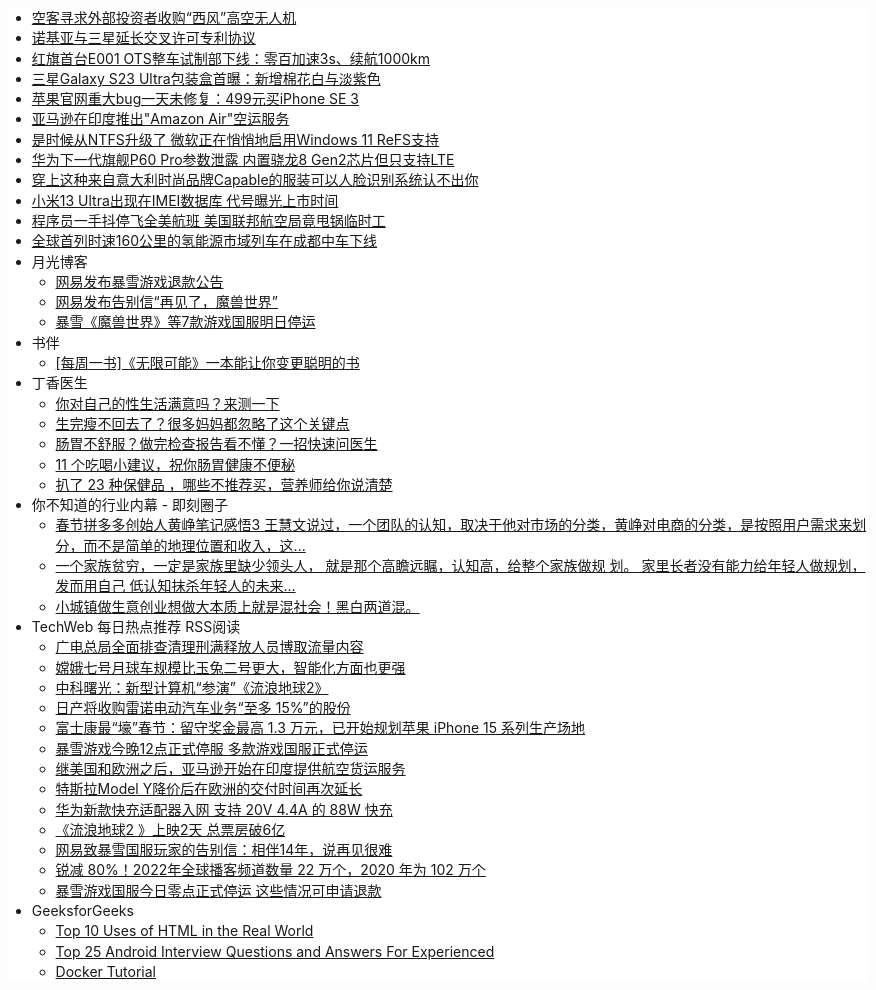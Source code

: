   - [空客寻求外部投资者收购“西风”高空无人机](https://m.cnbeta.com.tw/view/1340649.htm)
  - [诺基亚与三星延长交叉许可专利协议](https://m.cnbeta.com.tw/view/1340643.htm)
  - [红旗首台E001 OTS整车试制部下线：零百加速3s、续航1000km](https://m.cnbeta.com.tw/view/1340641.htm)
  - [三星Galaxy S23 Ultra包装盒首曝：新增棉花白与淡紫色](https://m.cnbeta.com.tw/view/1340635.htm)
  - [苹果官网重大bug一天未修复：499元买iPhone SE 3](https://m.cnbeta.com.tw/view/1340633.htm)
  - [亚马逊在印度推出"Amazon Air"空运服务](https://m.cnbeta.com.tw/view/1340631.htm)
  - [是时候从NTFS升级了 微软正在悄悄地启用Windows 11 ReFS支持](https://m.cnbeta.com.tw/view/1340627.htm)
  - [华为下一代旗舰P60 Pro参数泄露 内置骁龙8 Gen2芯片但只支持LTE](https://m.cnbeta.com.tw/view/1340621.htm)
  - [穿上这种来自意大利时尚品牌Capable的服装可以人脸识别系统认不出你](https://m.cnbeta.com.tw/view/1340619.htm)
  - [小米13 Ultra出现在IMEI数据库 代号曝光上市时间](https://m.cnbeta.com.tw/view/1340615.htm)
  - [程序员一手抖停飞全美航班 美国联邦航空局竟甩锅临时工](https://m.cnbeta.com.tw/view/1340613.htm)
  - [全球首列时速160公里的氢能源市域列车在成都中车下线](https://m.cnbeta.com.tw/view/1340609.htm)
- 月光博客
  - [网易发布暴雪游戏退款公告](https://www.williamlong.info/archives/7063.html)
  - [网易发布告别信“再见了，魔兽世界”](https://www.williamlong.info/archives/7062.html)
  - [暴雪《魔兽世界》等7款游戏国服明日停运](https://www.williamlong.info/archives/7061.html)
- 书伴
  - [[每周一书]《无限可能》一本能让你变更聪明的书](https://bookfere.com/post/1046.html)
- 丁香医生
  - [你对自己的性生活满意吗？来测一下](http://weixin.sogou.com/weixin?type=2&query=%E4%B8%81%E9%A6%99%E5%8C%BB%E7%94%9F+%E4%BD%A0%E5%AF%B9%E8%87%AA%E5%B7%B1%E7%9A%84%E6%80%A7%E7%94%9F%E6%B4%BB%E6%BB%A1%E6%84%8F%E5%90%97%EF%BC%9F%E6%9D%A5%E6%B5%8B%E4%B8%80%E4%B8%8B)
  - [生完瘦不回去了？很多妈妈都忽略了这个关键点](http://weixin.sogou.com/weixin?type=2&query=%E4%B8%81%E9%A6%99%E5%8C%BB%E7%94%9F+%E7%94%9F%E5%AE%8C%E7%98%A6%E4%B8%8D%E5%9B%9E%E5%8E%BB%E4%BA%86%EF%BC%9F%E5%BE%88%E5%A4%9A%E5%A6%88%E5%A6%88%E9%83%BD%E5%BF%BD%E7%95%A5%E4%BA%86%E8%BF%99%E4%B8%AA%E5%85%B3%E9%94%AE%E7%82%B9)
  - [肠胃不舒服？做完检查报告看不懂？一招快速问医生](http://weixin.sogou.com/weixin?type=2&query=%E4%B8%81%E9%A6%99%E5%8C%BB%E7%94%9F+%E8%82%A0%E8%83%83%E4%B8%8D%E8%88%92%E6%9C%8D%EF%BC%9F%E5%81%9A%E5%AE%8C%E6%A3%80%E6%9F%A5%E6%8A%A5%E5%91%8A%E7%9C%8B%E4%B8%8D%E6%87%82%EF%BC%9F%E4%B8%80%E6%8B%9B%E5%BF%AB%E9%80%9F%E9%97%AE%E5%8C%BB%E7%94%9F)
  - [11 个吃喝小建议，祝你肠胃健康不便秘](http://weixin.sogou.com/weixin?type=2&query=%E4%B8%81%E9%A6%99%E5%8C%BB%E7%94%9F+11%20%E4%B8%AA%E5%90%83%E5%96%9D%E5%B0%8F%E5%BB%BA%E8%AE%AE%EF%BC%8C%E7%A5%9D%E4%BD%A0%E8%82%A0%E8%83%83%E5%81%A5%E5%BA%B7%E4%B8%8D%E4%BE%BF%E7%A7%98)
  - [扒了 23 种保健品 ，哪些不推荐买，营养师给你说清楚](http://weixin.sogou.com/weixin?type=2&query=%E4%B8%81%E9%A6%99%E5%8C%BB%E7%94%9F+%E6%89%92%E4%BA%86%2023%20%E7%A7%8D%E4%BF%9D%E5%81%A5%E5%93%81%20%EF%BC%8C%E5%93%AA%E4%BA%9B%E4%B8%8D%E6%8E%A8%E8%8D%90%E4%B9%B0%EF%BC%8C%E8%90%A5%E5%85%BB%E5%B8%88%E7%BB%99%E4%BD%A0%E8%AF%B4%E6%B8%85%E6%A5%9A)
- 你不知道的行业内幕 - 即刻圈子
  - [春节拼多多创始人黄峥笔记感悟3 王慧文说过，一个团队的认知，取决于他对市场的分类，黄峥对电商的分类，是按照用户需求来划分，而不是简单的地理位置和收入，这...](https://m.okjike.com/originalPosts/63ce31956925aefd1ee1a6b4)
  - [一个家族贫穷，一定是家族里缺少领头人， 就是那个高瞻远瞩，认知高，给整个家族做规 划。 家里长者没有能力给年轻人做规划，发而用自己 低认知抹杀年轻人的未来...](https://m.okjike.com/originalPosts/63ce18896925aefd1ede85aa)
  - [小城镇做生意创业想做大本质上就是混社会！黑白两道混。](https://m.okjike.com/originalPosts/63cdeac73f0308b40e08b053)
- TechWeb 每日热点推荐 RSS阅读
  - [广电总局全面排查清理刑满释放人员博取流量内容](http://www.techweb.com.cn/it/2023-01-23/2917884.shtml)
  - [嫦娥七号月球车规模比玉兔二号更大，智能化方面也更强](http://www.techweb.com.cn/it/2023-01-23/2917887.shtml)
  - [中科曙光：新型计算机“参演”《流浪地球2》](http://www.techweb.com.cn/it/2023-01-23/2917881.shtml)
  - [日产将收购雷诺电动汽车业务“至多 15%”的股份](http://www.techweb.com.cn/smarttraveling/2023-01-23/2917885.shtml)
  - [富士康最“壕”春节：留守奖金最高 1.3 万元，已开始规划苹果 iPhone 15 系列生产场地](http://www.techweb.com.cn/it/2023-01-23/2917891.shtml)
  - [暴雪游戏今晚12点正式停服 多款游戏国服正式停运](http://www.techweb.com.cn/it/2023-01-23/2917893.shtml)
  - [继美国和欧洲之后，亚马逊开始在印度提供航空货运服务](http://www.techweb.com.cn/it/2023-01-23/2917896.shtml)
  - [特斯拉Model Y降价后在欧洲的交付时间再次延长](http://www.techweb.com.cn/it/2023-01-23/2917897.shtml)
  - [华为新款快充适配器入网 支持 20V 4.4A 的 88W 快充](http://www.techweb.com.cn/it/2023-01-23/2917894.shtml)
  - [《流浪地球2 》上映2天 总票房破6亿](http://www.techweb.com.cn/internet/2023-01-23/2917882.shtml)
  - [网易致暴雪国服玩家的告别信：相伴14年，说再见很难](http://www.techweb.com.cn/it/2023-01-23/2917895.shtml)
  - [锐减 80%！2022年全球播客频道数量 22 万个，2020 年为 102 万个](http://www.techweb.com.cn/it/2023-01-23/2917886.shtml)
  - [暴雪游戏国服今日零点正式停运 这些情况可申请退款](http://www.techweb.com.cn/it/2023-01-24/2917903.shtml)
- GeeksforGeeks
  - [Top 10 Uses of HTML in the Real World](https://www.geeksforgeeks.org/uses-of-html/)
  - [Top 25 Android Interview Questions and Answers For Experienced](https://www.geeksforgeeks.org/android-interview-questions-for-experienced/)
  - [Docker Tutorial](https://www.geeksforgeeks.org/docker-tutorial/)